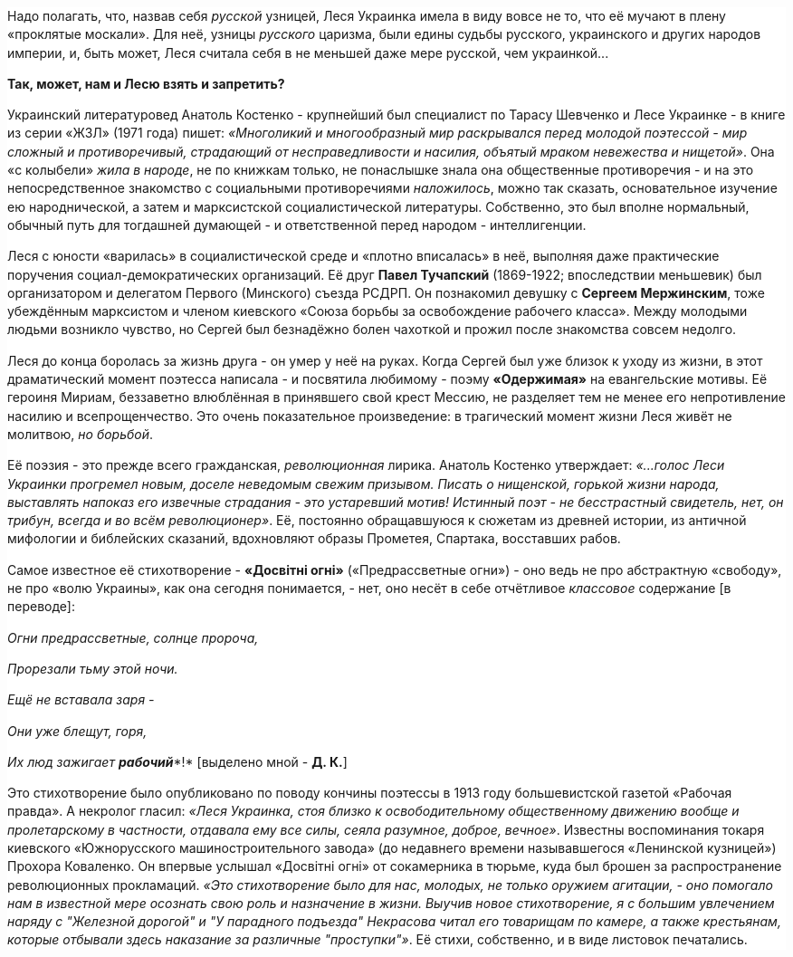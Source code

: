 Надо полагать, что, назвав себя *русской* узницей, Леся Украинка имела в виду вовсе не то, что её мучают в плену «проклятые москали». Для неё, узницы *русского* царизма, были едины судьбы русского, украинского и других народов империи, и, быть может, Леся считала себя в не меньшей даже мере русской, чем украинкой...

**Так, может, нам и Лесю взять и запретить?**

Украинский литературовед Анатоль Костенко - крупнейший был специалист по Тарасу Шевченко и Лесе Украинке - в книге из серии «ЖЗЛ» (1971 года) пишет: *«Многоликий и многообразный мир раскрывался перед молодой поэтессой - мир сложный и противоречивый, страдающий от несправедливости и насилия, объятый мраком невежества и нищетой»*. Она «с колыбели» *жила в народе*, не по книжкам только, не понаслышке знала она общественные противоречия - и на это непосредственное знакомство с социальными противоречиями *наложилось*, можно так сказать, основательное изучение ею народнической, а затем и марксистской социалистической литературы. Собственно, это был вполне нормальный, обычный путь для тогдашней думающей - и ответственной перед народом - интеллигенции.

Леся с юности «варилась» в социалистической среде и «плотно вписалась» в неё, выполняя даже практические поручения социал-демократических организаций. Её друг **Павел Тучапский** (1869-1922; впоследствии меньшевик) был организатором и делегатом Первого (Минского) съезда РСДРП. Он познакомил девушку с **Сергеем Мержинским**, тоже убеждённым марксистом и членом киевского «Союза борьбы за освобождение рабочего класса». Между молодыми людьми возникло чувство, но Сергей был безнадёжно болен чахоткой и прожил после знакомства совсем недолго.

Леся до конца боролась за жизнь друга - он умер у неё на руках. Когда Сергей был уже близок к уходу из жизни, в этот драматический момент поэтесса написала - и посвятила любимому - поэму **«Одержимая»** на евангельские мотивы. Её героиня Мириам, беззаветно влюблённая в принявшего свой крест Мессию, не разделяет тем не менее его непротивление насилию и всепрощенчество. Это очень показательное произведение: в трагический момент жизни Леся живёт не молитвою, *но борьбой*.

Её поэзия - это прежде всего гражданская, *революционная* лирика. Анатоль Костенко утверждает: *«...голос Леси Украинки прогремел новым, доселе неведомым свежим призывом. Писать о нищенской, горькой жизни народа, выставлять напоказ его извечные страдания - это устаревший мотив! Истинный поэт - не бесстрастный свидетель, нет, он трибун, всегда и во всём революционер»*. Её, постоянно обращавшуюся к сюжетам из древней истории, из античной мифологии и библейских сказаний, вдохновляют образы Прометея, Спартака, восставших рабов.

Самое известное её стихотворение - **«****Досвітні огні****»** («Предрассветные огни») - оно ведь не про абстрактную «свободу», не про «волю Украины», как она сегодня понимается, - нет, оно несёт в себе отчётливое *классовое* содержание [в переводе]:

*Огни предрассветные, солнце пророча,*

*Прорезали тьму этой ночи.*

*Ещё не вставала заря -*

*Они уже блещут, горя,*

*Их люд зажигает* ***рабочий****!* [выделено мной - **Д. К.**]

Это стихотворение было опубликовано по поводу кончины поэтессы в 1913 году большевистской газетой «Рабочая правда». А некролог гласил: *«Леся Украинка, стоя близко к освободительному общественному движению вообще и пролетарскому в частности, отдавала ему все силы, сеяла разумное, доброе, вечное»*. Известны воспоминания токаря киевского «Южнорусского машиностроительного завода» (до недавнего времени называвшегося «Ленинской кузницей») Прохора Коваленко. Он впервые услышал «Досвітні огні» от сокамерника в тюрьме, куда был брошен за распространение революционных прокламаций. *«Это стихотворение было для нас, молодых, не только оружием агитации, - оно помогало нам в известной мере осознать свою роль и назначение в жизни. Выучив новое стихотворение, я с большим увлечением наряду с "Железной дорогой" и "У* *парадного подъезда" Некрасова читал его товарищам по камере, а также крестьянам, которые отбывали здесь наказание за различные "проступки"»*. Её стихи, собственно, и в виде листовок печатались.
